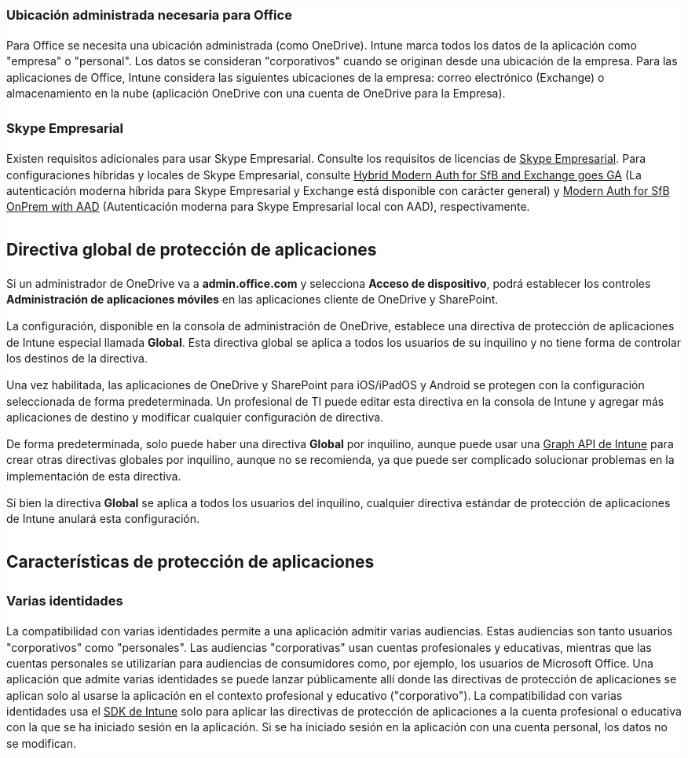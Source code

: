 ### <a name="managed-location-needed-for-office"></a>Ubicación administrada necesaria para Office
Para Office se necesita una ubicación administrada (como OneDrive). Intune marca todos los datos de la aplicación como "empresa" o "personal". Los datos se consideran "corporativos" cuando se originan desde una ubicación de la empresa. Para las aplicaciones de Office, Intune considera las siguientes ubicaciones de la empresa: correo electrónico (Exchange) o almacenamiento en la nube (aplicación OneDrive con una cuenta de OneDrive para la Empresa).

### <a name="skype-for-business"></a>Skype Empresarial
Existen requisitos adicionales para usar Skype Empresarial. Consulte los requisitos de licencias de [Skype Empresarial](https://products.office.com/skype-for-business/it-pros). Para configuraciones híbridas y locales de Skype Empresarial, consulte [Hybrid Modern Auth for SfB and Exchange goes GA](https://techcommunity.microsoft.com/t5/Skype-for-Business-Blog/Hybrid-Modern-Auth-for-SfB-and-Exchange-goes-GA/ba-p/134756) (La autenticación moderna híbrida para Skype Empresarial y Exchange está disponible con carácter general) y [Modern Auth for SfB OnPrem with AAD](https://techcommunity.microsoft.com/t5/Skype-for-Business-Blog/Modern-Auth-for-SfB-OnPrem-with-AAD/ba-p/180910) (Autenticación moderna para Skype Empresarial local con AAD), respectivamente.

## <a name="app-protection-global-policy"></a>Directiva global de protección de aplicaciones

Si un administrador de OneDrive va a **admin.office.com** y selecciona **Acceso de dispositivo**, podrá establecer los controles **Administración de aplicaciones móviles** en las aplicaciones cliente de OneDrive y SharePoint. 

La configuración, disponible en la consola de administración de OneDrive, establece una directiva de protección de aplicaciones de Intune especial llamada **Global**. Esta directiva global se aplica a todos los usuarios de su inquilino y no tiene forma de controlar los destinos de la directiva. 

Una vez habilitada, las aplicaciones de OneDrive y SharePoint para iOS/iPadOS y Android se protegen con la configuración seleccionada de forma predeterminada. Un profesional de TI puede editar esta directiva en la consola de Intune y agregar más aplicaciones de destino y modificar cualquier configuración de directiva. 

De forma predeterminada, solo puede haber una directiva **Global** por inquilino, aunque puede usar una [Graph API de Intune](../developer/intune-graph-apis.md) para crear otras directivas globales por inquilino, aunque no se recomienda, ya que puede ser complicado solucionar problemas en la implementación de esta directiva.

Si bien la directiva **Global** se aplica a todos los usuarios del inquilino, cualquier directiva estándar de protección de aplicaciones de Intune anulará esta configuración.

## <a name="app-protection-features"></a>Características de protección de aplicaciones

### <a name="multi-identity"></a>Varias identidades

La compatibilidad con varias identidades permite a una aplicación admitir varias audiencias. Estas audiencias son tanto usuarios "corporativos" como "personales". Las audiencias "corporativas" usan cuentas profesionales y educativas, mientras que las cuentas personales se utilizarían para audiencias de consumidores como, por ejemplo, los usuarios de Microsoft Office. Una aplicación que admite varias identidades se puede lanzar públicamente allí donde las directivas de protección de aplicaciones se aplican solo al usarse la aplicación en el contexto profesional y educativo ("corporativo"). La compatibilidad con varias identidades usa el [SDK de Intune](../developer/app-sdk.md) solo para aplicar las directivas de protección de aplicaciones a la cuenta profesional o educativa con la que se ha iniciado sesión en la aplicación. Si se ha iniciado sesión en la aplicación con una cuenta personal, los datos no se modifican.
